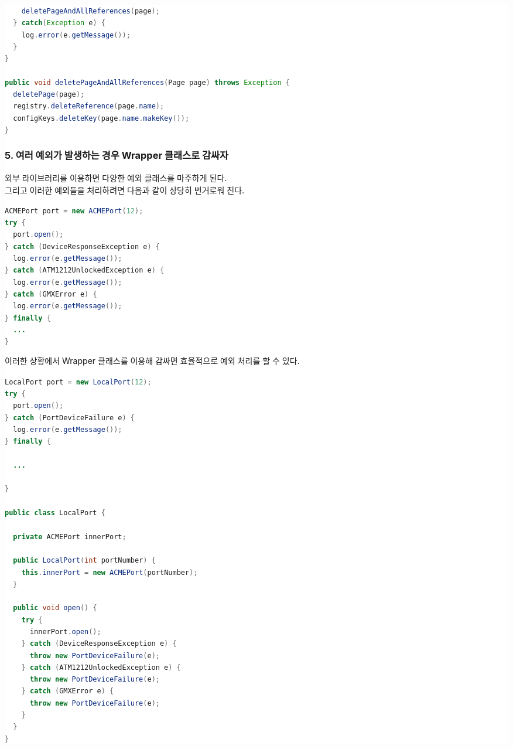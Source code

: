 ```java
    deletePageAndAllReferences(page);
  } catch(Exception e) {
    log.error(e.getMessage());
  }
}

public void deletePageAndAllReferences(Page page) throws Exception {
  deletePage(page);
  registry.deleteReference(page.name);
  configKeys.deleteKey(page.name.makeKey());
}
```

### 5. 여러 예외가 발생하는 경우 Wrapper 클래스로 감싸자
외부 라이브러리를 이용하면 다양한 예외 클래스를 마주하게 된다.  
그리고 이러한 예외들을 처리하려면 다음과 같이 상당히 번거로워 진다.  
```java
ACMEPort port = new ACMEPort(12);
try {
  port.open();
} catch (DeviceResponseException e) { 
  log.error(e.getMessage());
} catch (ATM1212UnlockedException e) {
  log.error(e.getMessage());
} catch (GMXError e) {
  log.error(e.getMessage());
} finally {
  ...
}
```
이러한 상황에서 Wrapper 클래스를 이용해 감싸면 효율적으로 예외 처리를 할 수 있다.  
```java
LocalPort port = new LocalPort(12);
try {
  port.open();
} catch (PortDeviceFailure e) {
  log.error(e.getMessage());
} finally {
  
  ...
  
}

public class LocalPort {
  
  private ACMEPort innerPort;
  
  public LocalPort(int portNumber) {
    this.innerPort = new ACMEPort(portNumber);
  }
  
  public void open() {
    try {
      innerPort.open();
    } catch (DeviceResponseException e) {
      throw new PortDeviceFailure(e);
    } catch (ATM1212UnlockedException e) {
      throw new PortDeviceFailure(e);
    } catch (GMXError e) {
      throw new PortDeviceFailure(e);
    }
  }
}
```